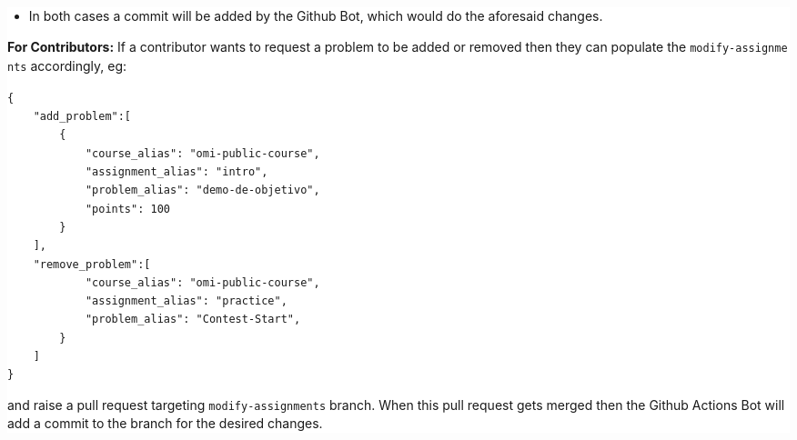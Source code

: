  - In both cases a commit will be added by the Github Bot, which would do the aforesaid changes.

**For Contributors:**
If a contributor wants to request a problem to be added or removed then they can populate the `modify-assignments` accordingly, eg:
```
{
    "add_problem":[
        {
            "course_alias": "omi-public-course",
            "assignment_alias": "intro",
            "problem_alias": "demo-de-objetivo",
            "points": 100
        }
    ],
    "remove_problem":[
            "course_alias": "omi-public-course",
            "assignment_alias": "practice",
            "problem_alias": "Contest-Start",
        }
    ]
}
```
and raise a pull request targeting `modify-assignments` branch. When this pull request gets merged then the Github Actions Bot will add a commit to the branch for the desired changes.

